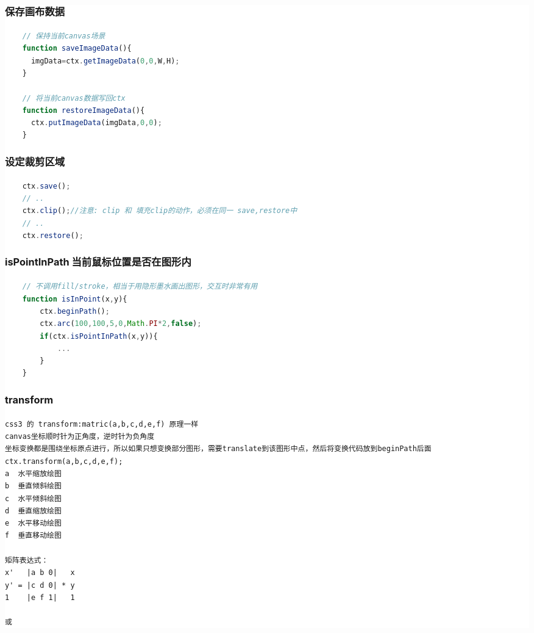 ### 保存画布数据
```javascript
    // 保持当前canvas场景
    function saveImageData(){
      imgData=ctx.getImageData(0,0,W,H);
    }

    // 将当前canvas数据写回ctx
    function restoreImageData(){
      ctx.putImageData(imgData,0,0);
    }
```

### 设定裁剪区域
```javascript
    ctx.save();
    // ..
    ctx.clip();//注意: clip 和 填充clip的动作，必须在同一 save,restore中
    // ..
    ctx.restore();
```

### isPointInPath 当前鼠标位置是否在图形内
```javascript
    // 不调用fill/stroke，相当于用隐形墨水画出图形，交互时非常有用
    function isInPoint(x,y){
        ctx.beginPath();
        ctx.arc(100,100,5,0,Math.PI*2,false);
        if(ctx.isPointInPath(x,y)){
            ...
        }
    }
```

### transform 
    css3 的 transform:matric(a,b,c,d,e,f) 原理一样
    canvas坐标顺时针为正角度，逆时针为负角度
    坐标变换都是围绕坐标原点进行，所以如果只想变换部分图形，需要translate到该图形中点，然后将变换代码放到beginPath后面   
    ctx.transform(a,b,c,d,e,f);
    a  水平缩放绘图
    b  垂直倾斜绘图
    c  水平倾斜绘图
    d  垂直缩放绘图
    e  水平移动绘图
    f  垂直移动绘图 
    
    矩阵表达式：
    x'   |a b 0|   x
    y' = |c d 0| * y
    1    |e f 1|   1

    或
